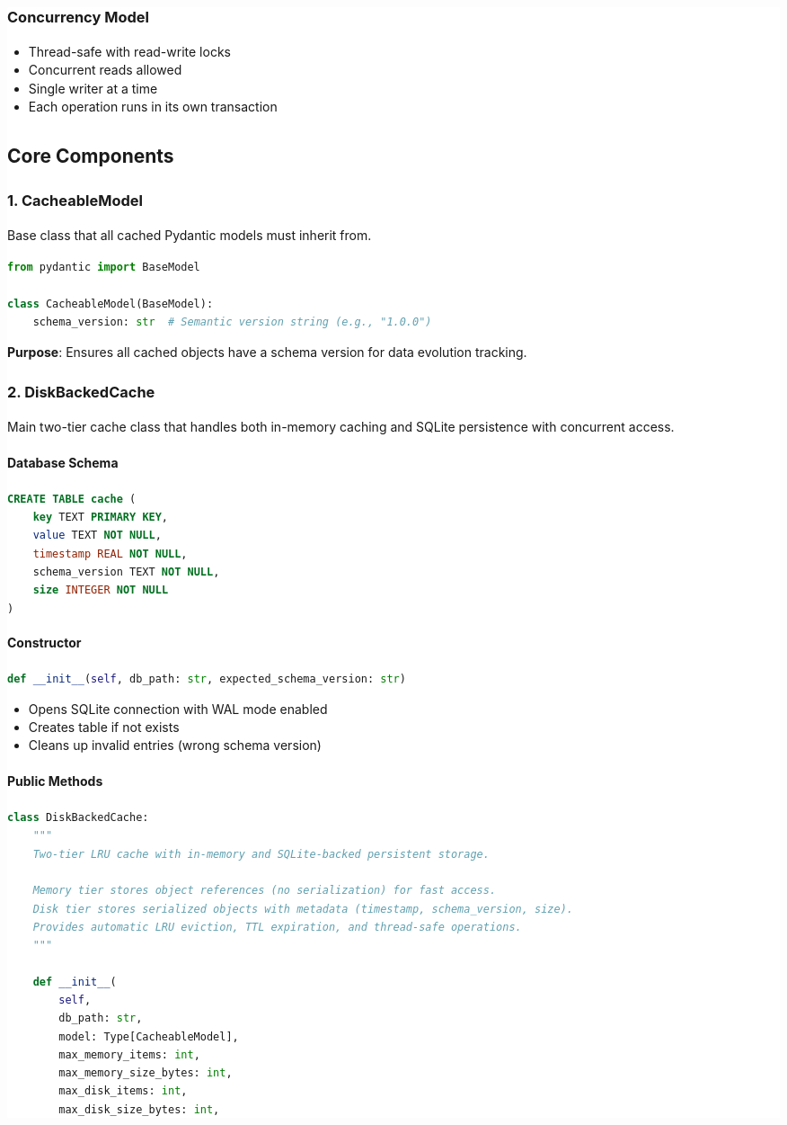 ### Concurrency Model
- Thread-safe with read-write locks
- Concurrent reads allowed
- Single writer at a time
- Each operation runs in its own transaction

## Core Components

### 1. CacheableModel

Base class that all cached Pydantic models must inherit from.

```python
from pydantic import BaseModel

class CacheableModel(BaseModel):
    schema_version: str  # Semantic version string (e.g., "1.0.0")
```

**Purpose**: Ensures all cached objects have a schema version for data evolution tracking.

### 2. DiskBackedCache

Main two-tier cache class that handles both in-memory caching and SQLite persistence with concurrent access.

#### Database Schema
```sql
CREATE TABLE cache (
    key TEXT PRIMARY KEY,
    value TEXT NOT NULL,
    timestamp REAL NOT NULL,
    schema_version TEXT NOT NULL,
    size INTEGER NOT NULL
)
```

#### Constructor
```python
def __init__(self, db_path: str, expected_schema_version: str)
```
- Opens SQLite connection with WAL mode enabled
- Creates table if not exists
- Cleans up invalid entries (wrong schema version)

#### Public Methods

```python
class DiskBackedCache:
    """
    Two-tier LRU cache with in-memory and SQLite-backed persistent storage.

    Memory tier stores object references (no serialization) for fast access.
    Disk tier stores serialized objects with metadata (timestamp, schema_version, size).
    Provides automatic LRU eviction, TTL expiration, and thread-safe operations.
    """

    def __init__(
        self,
        db_path: str,
        model: Type[CacheableModel],
        max_memory_items: int,
        max_memory_size_bytes: int,
        max_disk_items: int,
        max_disk_size_bytes: int,
```